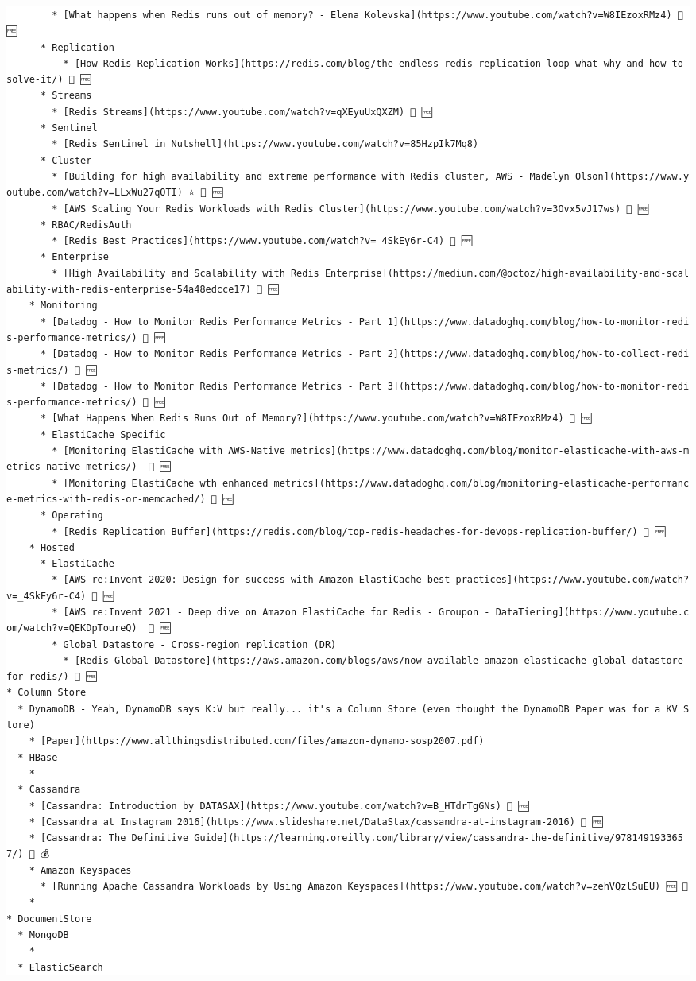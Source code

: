             * [What happens when Redis runs out of memory? - Elena Kolevska](https://www.youtube.com/watch?v=W8IEzoxRMz4) 📼 🆓
          * Replication
              * [How Redis Replication Works](https://redis.com/blog/the-endless-redis-replication-loop-what-why-and-how-to-solve-it/) 📰 🆓
          * Streams
            * [Redis Streams](https://www.youtube.com/watch?v=qXEyuUxQXZM) 📼 🆓
          * Sentinel
            * [Redis Sentinel in Nutshell](https://www.youtube.com/watch?v=85HzpIk7Mq8)
          * Cluster
            * [Building for high availability and extreme performance with Redis cluster, AWS - Madelyn Olson](https://www.youtube.com/watch?v=LLxWu27qQTI) ⭐️ 📼 🆓
            * [AWS Scaling Your Redis Workloads with Redis Cluster](https://www.youtube.com/watch?v=3Ovx5vJ17ws) 📼 🆓
          * RBAC/RedisAuth
            * [Redis Best Practices](https://www.youtube.com/watch?v=_4SkEy6r-C4) 📼 🆓
          * Enterprise
            * [High Availability and Scalability with Redis Enterprise](https://medium.com/@octoz/high-availability-and-scalability-with-redis-enterprise-54a48edcce17) 📰 🆓
        * Monitoring
          * [Datadog - How to Monitor Redis Performance Metrics - Part 1](https://www.datadoghq.com/blog/how-to-monitor-redis-performance-metrics/) 📰 🆓
          * [Datadog - How to Monitor Redis Performance Metrics - Part 2](https://www.datadoghq.com/blog/how-to-collect-redis-metrics/) 📰 🆓
          * [Datadog - How to Monitor Redis Performance Metrics - Part 3](https://www.datadoghq.com/blog/how-to-monitor-redis-performance-metrics/) 📰 🆓
          * [What Happens When Redis Runs Out of Memory?](https://www.youtube.com/watch?v=W8IEzoxRMz4) 📼 🆓
          * ElastiCache Specific
            * [Monitoring ElastiCache with AWS-Native metrics](https://www.datadoghq.com/blog/monitor-elasticache-with-aws-metrics-native-metrics/)  📰 🆓
            * [Monitoring ElastiCache wth enhanced metrics](https://www.datadoghq.com/blog/monitoring-elasticache-performance-metrics-with-redis-or-memcached/) 📰 🆓
          * Operating
            * [Redis Replication Buffer](https://redis.com/blog/top-redis-headaches-for-devops-replication-buffer/) 📰 🆓
        * Hosted
          * ElastiCache
            * [AWS re:Invent 2020: Design for success with Amazon ElastiCache best practices](https://www.youtube.com/watch?v=_4SkEy6r-C4) 📼 🆓
            * [AWS re:Invent 2021 - Deep dive on Amazon ElastiCache for Redis - Groupon - DataTiering](https://www.youtube.com/watch?v=QEKDpToureQ)  📼 🆓
            * Global Datastore - Cross-region replication (DR)
              * [Redis Global Datastore](https://aws.amazon.com/blogs/aws/now-available-amazon-elasticache-global-datastore-for-redis/) 📰 🆓
    * Column Store
      * DynamoDB - Yeah, DynamoDB says K:V but really... it's a Column Store (even thought the DynamoDB Paper was for a KV Store)
        * [Paper](https://www.allthingsdistributed.com/files/amazon-dynamo-sosp2007.pdf)
      * HBase
        *
      * Cassandra
        * [Cassandra: Introduction by DATASAX](https://www.youtube.com/watch?v=B_HTdrTgGNs) 📼 🆓
        * [Cassandra at Instagram 2016](https://www.slideshare.net/DataStax/cassandra-at-instagram-2016) 📰 🆓
        * [Cassandra: The Definitive Guide](https://learning.oreilly.com/library/view/cassandra-the-definitive/9781491933657/) 📕 💰
        * Amazon Keyspaces
          * [Running Apache Cassandra Workloads by Using Amazon Keyspaces](https://www.youtube.com/watch?v=zehVQzlSuEU) 🆓 📼
        *
    * DocumentStore
      * MongoDB
        *
      * ElasticSearch